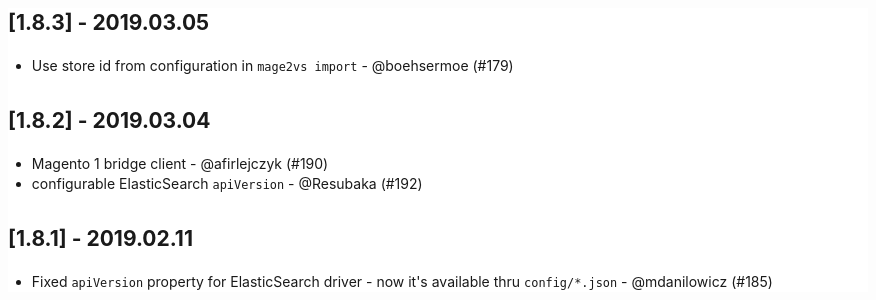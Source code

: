 ## [1.8.3] - 2019.03.05
- Use store id from configuration in `mage2vs import` - @boehsermoe (#179)

## [1.8.2] - 2019.03.04
- Magento 1 bridge client - @afirlejczyk (#190)
- configurable ElasticSearch `apiVersion` - @Resubaka (#192)

## [1.8.1] - 2019.02.11
- Fixed `apiVersion` property for ElasticSearch driver - now it's available thru `config/*.json` - @mdanilowicz (#185)

